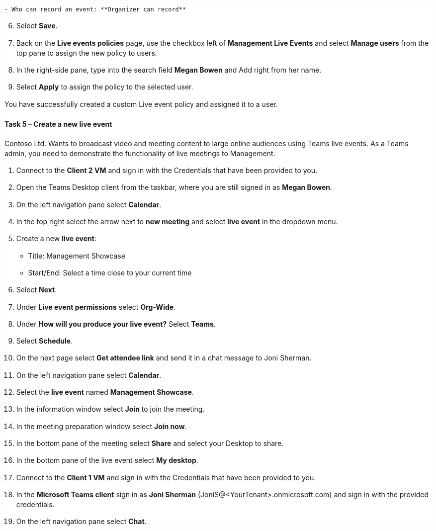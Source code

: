 	- Who can record an event: **Organizer can record**

6. Select **Save**.

7. Back on the **Live events policies** page, use the checkbox left of **Management Live Events** and select **Manage users** from the top pane to assign the new policy to users.

8. In the right-side pane, type into the search field **Megan Bowen** and Add right from her name.

9. Select **Apply** to assign the policy to the selected user.

You have successfully created a custom Live event policy and assigned it to a user.

#### Task 5 – Create a new live event 

Contoso Ltd. Wants to broadcast video and meeting content to large online audiences using Teams live events. As a Teams admin, you need to demonstrate the functionality of live meetings to Management.

1. Connect to the **Client 2 VM** and sign in with the Credentials that have been provided to you.

2. Open the Teams Desktop client from the taskbar, where you are still signed in as **Megan Bowen**.

3. On the left navigation pane select **Calendar**.

4. In the top right select the arrow next to **new meeting** and select **live event** in the dropdown menu.

5. Create a new **live event**:

	- Title: Management Showcase

	- Start/End: Select a time close to your current time 

6. Select **Next**.

7. Under **Live event permissions** select **Org-Wide**.

8. Under **How will you produce your live event?** Select **Teams**.

9. Select **Schedule**.

10. On the next page select **Get attendee link** and send it in a chat message to Joni Sherman.

11. On the left navigation pane select **Calendar**.

12. Select the **live event** named **Management Showcase**.

13. In the information window select **Join** to join the meeting.

14. In the meeting preparation window select **Join now**.

15. In the bottom pane of the meeting select **Share** and select your Desktop to share.

16. In the bottom pane of the live event select **My desktop**.

17. Connect to the **Client 1 VM** and sign in with the Credentials that have been provided to you.

18. In the **Microsoft Teams client** sign in as **Joni Sherman** (JoniS@&lt;YourTenant&gt;.onmicrosoft.com) and sign in with the provided credentials.

19. On the left navigation pane select **Chat**.
